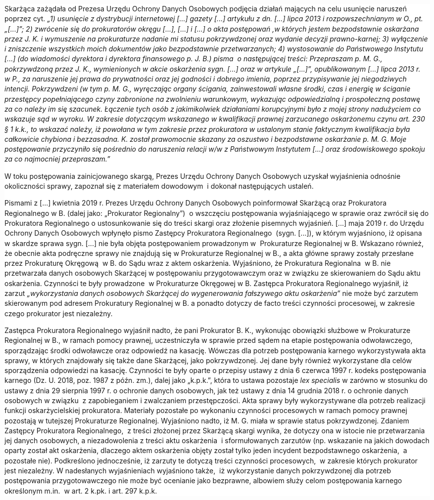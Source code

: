 
Skarżąca zażądała od Prezesa Urzędu Ochrony Danych Osobowych podjęcia działań mających na celu usunięcie naruszeń poprzez cyt. *„1) usunięcie z dystrybucji internetowej [...] gazety [...] artykułu z dn. [...] lipca 2013 i rozpowszechnianym w O., pt. „[...]”; 2) zwrócenie się do prokuratorów okręgu [...], [...] i [...] o akta postępowań ,w których jestem bezpodstawnie oskarżana przez J. K. i wymuszenie na prokuraturze nadanie mi statusu pokrzywdzonej oraz wydanie decyzji prawno-karnej; 3) wyłączenie i zniszczenie wszystkich moich dokumentów jako bezpodstawnie przetwarzanych; 4) wystosowanie do Państwowego Instytutu [...] (do wiadomości dyrektora i dyrektora finansowego p. J. B.) pisma  o następującej treści: Przepraszam p. M. G., pokrzywdzoną przez J. K., wymienionych w akcie oskarżenia sygn. [...] oraz w artykule „[...]”, opublikowanym [...] lipca 2013 r. w P., za naruszenie jej prawa do prywatności oraz jej godności i dobrego imienia, poprzez przypisywanie jej niegodziwych intencji. Pokrzywdzeni (w tym p. M. G., wyręczając organy ścigania, zainwestowali własne środki, czas i energię w ściganie przestępcy popełniającego czyny zabronione na zwolnieniu warunkowym, wykazując odpowiedzialną i prospołeczną postawę za co należy im się szacunek. Łączenie tych osób z jakimikolwiek działaniami korupcyjnymi było z mojej strony nadużyciem co wskazuje sąd w wyroku. W zakresie dotyczącym wskazanego w kwalifikacji prawnej zarzucanego oskarżonemu czynu art. 230 § 1 k.k., to wskazać należy, iż powołana w tym zakresie przez prokuratora w ustalonym stanie faktycznym kwalifikacja była całkowicie chybiona i bezzasadna. K. został prawomocnie skazany za oszustwo i bezpodstawne oskarżanie p. M. G. Moje postępowanie przyczyniło się pośrednio do naruszenia relacji w/w z Państwowym Instytutem [...] oraz środowiskowego spokoju za co najmocniej przepraszam.”*


W toku postępowania zainicjowanego skargą, Prezes Urzędu Ochrony Danych Osobowych uzyskał wyjaśnienia odnośnie okoliczności sprawy, zapoznał się z materiałem dowodowym  i dokonał następujących ustaleń.


Pismami z [...] kwietnia 2019 r. Prezes Urzędu Ochrony Danych Osobowych poinformował Skarżącą oraz Prokuratora Regionalnego w B. (dalej jako: „Prokurator Regionalny”)  o wszczęciu postępowania wyjaśniającego w sprawie oraz zwrócił się do Prokuratora Regionalnego o ustosunkowanie się do treści skargi oraz złożenie pisemnych wyjaśnień. [...] maja 2019 r. do Urzędu Ochrony Danych Osobowych wpłynęło pismo Zastępcy Prokuratora Regionalnego  (sygn. [...]), w którym wyjaśniono, iż opisana w skardze sprawa sygn. [...] nie była objęta postępowaniem prowadzonym w  Prokuraturze Regionalnej w B. Wskazano również, że obecnie akta podręczne sprawy nie znajdują się w Prokuraturze Regionalnej w B., a akta główne sprawy zostały przesłane przez Prokuraturę Okręgową  w B. do Sądu wraz z aktem oskarżenia. Wyjaśniono, że Prokuratura Regionalna  w B. nie przetwarzała danych osobowych Skarżącej w postępowaniu przygotowawczym oraz w związku ze skierowaniem do Sądu aktu oskarżenia. Czynności te były prowadzone  w Prokuraturze Okręgowej w B. Zastępca Prokuratora Regionalnego wyjaśnił, iż zarzut *„wykorzystania danych osobowych Skarżącej do wygenerowania fałszywego aktu oskarżenia”* nie może być zarzutem skierowanym pod adresem Prokuratury Regionalnej w B. a ponadto dotyczy de facto treści czynności procesowej, w zakresie czego prokurator jest niezależny.


Zastępca Prokuratora Regionalnego wyjaśnił nadto, że pani Prokurator B. K., wykonując obowiązki służbowe w Prokuraturze Regionalnej w B., w ramach pomocy prawnej, uczestniczyła w sprawie przed sądem na etapie postępowania odwoławczego, sporządzając środki odwoławcze oraz odpowiedź na kasację. Wówczas dla potrzeb postępowania karnego wykorzystywała akta sprawy, w których znajdowały się także dane Skarżącej, jako pokrzywdzonej. Jej dane były również wykorzystane dla celów sporządzenia odpowiedzi na kasację. Czynności te były oparte o przepisy ustawy z dnia 6 czerwca 1997 r. kodeks postępowania karnego (Dz. U. 2018, poz. 1987 z późn. zm.), dalej jako „k.p.k.”, która to ustawa pozostaje *lex specialis* w zarówno w stosunku do ustawy z dnia 29 sierpnia 1997 r. o ochronie danych osobowych, jak też ustawy z dnia 14 grudnia 2018 r. o ochronie danych osobowych w związku  z zapobieganiem i zwalczaniem przestępczości. Akta sprawy były wykorzystywane dla potrzeb realizacji funkcji oskarżycielskiej prokuratora. Materiały pozostałe po wykonaniu czynności procesowych w ramach pomocy prawnej pozostają w tutejszej Prokuraturze Regionalnej. Wyjaśniono nadto, iż M. G. miała w sprawie status pokrzywdzonej. Zdaniem Zastępcy Prokuratora Regionalnego,  z treści złożonej przez Skarżącą skargi wynika, że dotyczy ona w istocie nie przetwarzania jej danych osobowych, a niezadowolenia z treści aktu oskarżenia  i sformułowanych zarzutów (np. wskazanie na jakich dowodach oparty został akt oskarżenia, dlaczego aktem oskarżenia objęty został tylko jeden incydent bezpodstawnego oskarżenia,  a pozostałe nie). Podkreślono jednocześnie, iż zarzuty te dotyczą treści czynności procesowych,  w zakresie których prokurator jest niezależny. W nadesłanych wyjaśnieniach wyjaśniono także,  iż wykorzystanie danych pokrzywdzonej dla potrzeb postępowania przygotowawczego nie może być ocenianie jako bezprawne, albowiem służy celom postępowania karnego określonym m.in.  w art. 2 k.pk. i art. 297 k.p.k.
